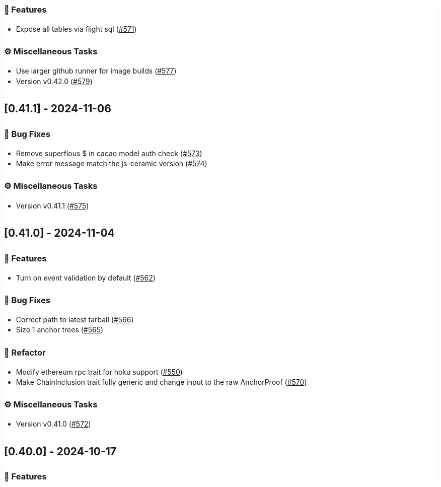 ### 🚀 Features

- Expose all tables via flight sql ([#571](https://github.com/ceramicnetwork/rust-ceramic/issues/571))

### ⚙️ Miscellaneous Tasks

- Use larger github runner for image builds ([#577](https://github.com/ceramicnetwork/rust-ceramic/issues/577))
- Version v0.42.0 ([#579](https://github.com/ceramicnetwork/rust-ceramic/issues/579))

## [0.41.1] - 2024-11-06

### 🐛 Bug Fixes

- Remove superflous $ in cacao model auth check ([#573](https://github.com/ceramicnetwork/rust-ceramic/issues/573))
- Make error message match the js-ceramic version ([#574](https://github.com/ceramicnetwork/rust-ceramic/issues/574))

### ⚙️ Miscellaneous Tasks

- Version v0.41.1 ([#575](https://github.com/ceramicnetwork/rust-ceramic/issues/575))

## [0.41.0] - 2024-11-04

### 🚀 Features

- Turn on event validation by default ([#562](https://github.com/ceramicnetwork/rust-ceramic/issues/562))

### 🐛 Bug Fixes

- Correct path to latest tarball ([#566](https://github.com/ceramicnetwork/rust-ceramic/issues/566))
- Size 1 anchor trees ([#565](https://github.com/ceramicnetwork/rust-ceramic/issues/565))

### 🚜 Refactor

- Modify ethereum rpc trait for hoku support ([#550](https://github.com/ceramicnetwork/rust-ceramic/issues/550))
- Make ChainInclusion trait fully generic and change input to the raw AnchorProof ([#570](https://github.com/ceramicnetwork/rust-ceramic/issues/570))

### ⚙️ Miscellaneous Tasks

- Version v0.41.0 ([#572](https://github.com/ceramicnetwork/rust-ceramic/issues/572))

## [0.40.0] - 2024-10-17

### 🚀 Features
